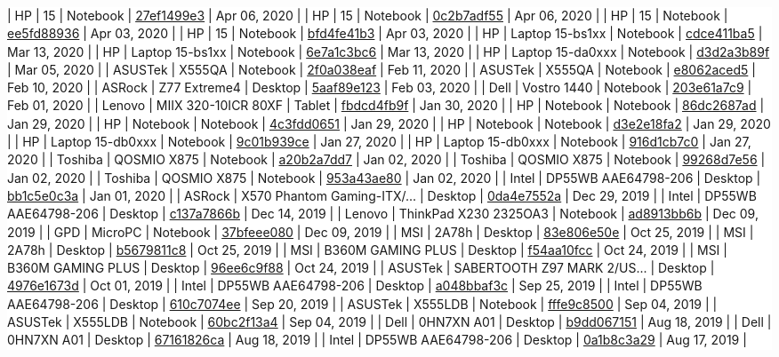 | HP            | 15                          | Notebook    | [27ef1499e3](https://linux-hardware.org/?probe=27ef1499e3) | Apr 06, 2020 |
| HP            | 15                          | Notebook    | [0c2b7adf55](https://linux-hardware.org/?probe=0c2b7adf55) | Apr 06, 2020 |
| HP            | 15                          | Notebook    | [ee5fd88936](https://linux-hardware.org/?probe=ee5fd88936) | Apr 03, 2020 |
| HP            | 15                          | Notebook    | [bfd4fe41b3](https://linux-hardware.org/?probe=bfd4fe41b3) | Apr 03, 2020 |
| HP            | Laptop 15-bs1xx             | Notebook    | [cdce411ba5](https://linux-hardware.org/?probe=cdce411ba5) | Mar 13, 2020 |
| HP            | Laptop 15-bs1xx             | Notebook    | [6e7a1c3bc6](https://linux-hardware.org/?probe=6e7a1c3bc6) | Mar 13, 2020 |
| HP            | Laptop 15-da0xxx            | Notebook    | [d3d2a3b89f](https://linux-hardware.org/?probe=d3d2a3b89f) | Mar 05, 2020 |
| ASUSTek       | X555QA                      | Notebook    | [2f0a038eaf](https://linux-hardware.org/?probe=2f0a038eaf) | Feb 11, 2020 |
| ASUSTek       | X555QA                      | Notebook    | [e8062aced5](https://linux-hardware.org/?probe=e8062aced5) | Feb 10, 2020 |
| ASRock        | Z77 Extreme4                | Desktop     | [5aaf89e123](https://linux-hardware.org/?probe=5aaf89e123) | Feb 03, 2020 |
| Dell          | Vostro 1440                 | Notebook    | [203e61a7c9](https://linux-hardware.org/?probe=203e61a7c9) | Feb 01, 2020 |
| Lenovo        | MIIX 320-10ICR 80XF         | Tablet      | [fbdcd4fb9f](https://linux-hardware.org/?probe=fbdcd4fb9f) | Jan 30, 2020 |
| HP            | Notebook                    | Notebook    | [86dc2687ad](https://linux-hardware.org/?probe=86dc2687ad) | Jan 29, 2020 |
| HP            | Notebook                    | Notebook    | [4c3fdd0651](https://linux-hardware.org/?probe=4c3fdd0651) | Jan 29, 2020 |
| HP            | Notebook                    | Notebook    | [d3e2e18fa2](https://linux-hardware.org/?probe=d3e2e18fa2) | Jan 29, 2020 |
| HP            | Laptop 15-db0xxx            | Notebook    | [9c01b939ce](https://linux-hardware.org/?probe=9c01b939ce) | Jan 27, 2020 |
| HP            | Laptop 15-db0xxx            | Notebook    | [916d1cb7c0](https://linux-hardware.org/?probe=916d1cb7c0) | Jan 27, 2020 |
| Toshiba       | QOSMIO X875                 | Notebook    | [a20b2a7dd7](https://linux-hardware.org/?probe=a20b2a7dd7) | Jan 02, 2020 |
| Toshiba       | QOSMIO X875                 | Notebook    | [99268d7e56](https://linux-hardware.org/?probe=99268d7e56) | Jan 02, 2020 |
| Toshiba       | QOSMIO X875                 | Notebook    | [953a43ae80](https://linux-hardware.org/?probe=953a43ae80) | Jan 02, 2020 |
| Intel         | DP55WB AAE64798-206         | Desktop     | [bb1c5e0c3a](https://linux-hardware.org/?probe=bb1c5e0c3a) | Jan 01, 2020 |
| ASRock        | X570 Phantom Gaming-ITX/... | Desktop     | [0da4e7552a](https://linux-hardware.org/?probe=0da4e7552a) | Dec 29, 2019 |
| Intel         | DP55WB AAE64798-206         | Desktop     | [c137a7866b](https://linux-hardware.org/?probe=c137a7866b) | Dec 14, 2019 |
| Lenovo        | ThinkPad X230 2325OA3       | Notebook    | [ad8913bb6b](https://linux-hardware.org/?probe=ad8913bb6b) | Dec 09, 2019 |
| GPD           | MicroPC                     | Notebook    | [37bfeee080](https://linux-hardware.org/?probe=37bfeee080) | Dec 09, 2019 |
| MSI           | 2A78h                       | Desktop     | [83e806e50e](https://linux-hardware.org/?probe=83e806e50e) | Oct 25, 2019 |
| MSI           | 2A78h                       | Desktop     | [b5679811c8](https://linux-hardware.org/?probe=b5679811c8) | Oct 25, 2019 |
| MSI           | B360M GAMING PLUS           | Desktop     | [f54aa10fcc](https://linux-hardware.org/?probe=f54aa10fcc) | Oct 24, 2019 |
| MSI           | B360M GAMING PLUS           | Desktop     | [96ee6c9f88](https://linux-hardware.org/?probe=96ee6c9f88) | Oct 24, 2019 |
| ASUSTek       | SABERTOOTH Z97 MARK 2/US... | Desktop     | [4976e1673d](https://linux-hardware.org/?probe=4976e1673d) | Oct 01, 2019 |
| Intel         | DP55WB AAE64798-206         | Desktop     | [a048bbaf3c](https://linux-hardware.org/?probe=a048bbaf3c) | Sep 25, 2019 |
| Intel         | DP55WB AAE64798-206         | Desktop     | [610c7074ee](https://linux-hardware.org/?probe=610c7074ee) | Sep 20, 2019 |
| ASUSTek       | X555LDB                     | Notebook    | [fffe9c8500](https://linux-hardware.org/?probe=fffe9c8500) | Sep 04, 2019 |
| ASUSTek       | X555LDB                     | Notebook    | [60bc2f13a4](https://linux-hardware.org/?probe=60bc2f13a4) | Sep 04, 2019 |
| Dell          | 0HN7XN A01                  | Desktop     | [b9dd067151](https://linux-hardware.org/?probe=b9dd067151) | Aug 18, 2019 |
| Dell          | 0HN7XN A01                  | Desktop     | [67161826ca](https://linux-hardware.org/?probe=67161826ca) | Aug 18, 2019 |
| Intel         | DP55WB AAE64798-206         | Desktop     | [0a1b8c3a29](https://linux-hardware.org/?probe=0a1b8c3a29) | Aug 17, 2019 |